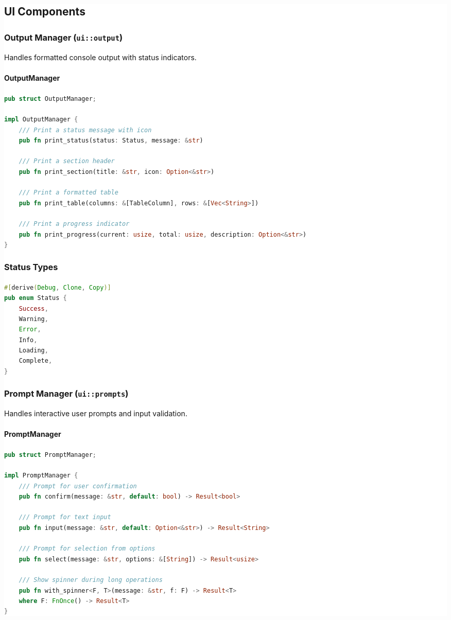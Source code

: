 ## UI Components

### Output Manager (`ui::output`)

Handles formatted console output with status indicators.

#### OutputManager

```rust
pub struct OutputManager;

impl OutputManager {
    /// Print a status message with icon
    pub fn print_status(status: Status, message: &str)

    /// Print a section header
    pub fn print_section(title: &str, icon: Option<&str>)

    /// Print a formatted table
    pub fn print_table(columns: &[TableColumn], rows: &[Vec<String>])

    /// Print a progress indicator
    pub fn print_progress(current: usize, total: usize, description: Option<&str>)
}
```

### Status Types

```rust
#[derive(Debug, Clone, Copy)]
pub enum Status {
    Success,
    Warning,
    Error,
    Info,
    Loading,
    Complete,
}
```

### Prompt Manager (`ui::prompts`)

Handles interactive user prompts and input validation.

#### PromptManager

```rust
pub struct PromptManager;

impl PromptManager {
    /// Prompt for user confirmation
    pub fn confirm(message: &str, default: bool) -> Result<bool>

    /// Prompt for text input
    pub fn input(message: &str, default: Option<&str>) -> Result<String>

    /// Prompt for selection from options
    pub fn select(message: &str, options: &[String]) -> Result<usize>

    /// Show spinner during long operations
    pub fn with_spinner<F, T>(message: &str, f: F) -> Result<T>
    where F: FnOnce() -> Result<T>
}
```
